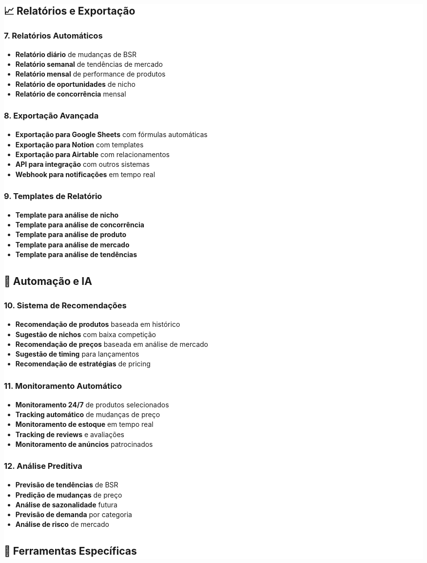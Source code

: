 ## 📈 **Relatórios e Exportação**

### 7. **Relatórios Automáticos**
- **Relatório diário** de mudanças de BSR
- **Relatório semanal** de tendências de mercado
- **Relatório mensal** de performance de produtos
- **Relatório de oportunidades** de nicho
- **Relatório de concorrência** mensal

### 8. **Exportação Avançada**
- **Exportação para Google Sheets** com fórmulas automáticas
- **Exportação para Notion** com templates
- **Exportação para Airtable** com relacionamentos
- **API para integração** com outros sistemas
- **Webhook para notificações** em tempo real

### 9. **Templates de Relatório**
- **Template para análise de nicho**
- **Template para análise de concorrência**
- **Template para análise de produto**
- **Template para análise de mercado**
- **Template para análise de tendências**

## 🤖 **Automação e IA**

### 10. **Sistema de Recomendações**
- **Recomendação de produtos** baseada em histórico
- **Sugestão de nichos** com baixa competição
- **Recomendação de preços** baseada em análise de mercado
- **Sugestão de timing** para lançamentos
- **Recomendação de estratégias** de pricing

### 11. **Monitoramento Automático**
- **Monitoramento 24/7** de produtos selecionados
- **Tracking automático** de mudanças de preço
- **Monitoramento de estoque** em tempo real
- **Tracking de reviews** e avaliações
- **Monitoramento de anúncios** patrocinados

### 12. **Análise Preditiva**
- **Previsão de tendências** de BSR
- **Predição de mudanças** de preço
- **Análise de sazonalidade** futura
- **Previsão de demanda** por categoria
- **Análise de risco** de mercado

## 🎯 **Ferramentas Específicas**
